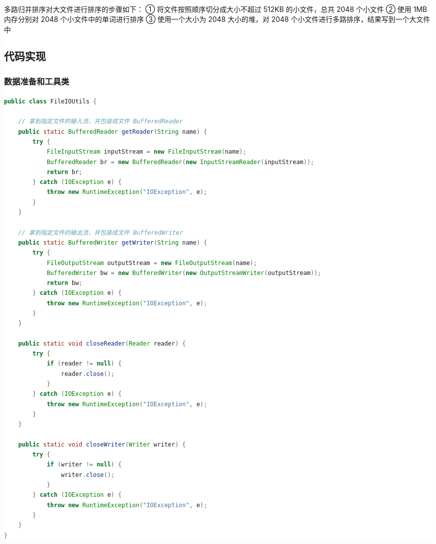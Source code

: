 多路归并排序对大文件进行排序的步骤如下：
① 将文件按照顺序切分成大小不超过 512KB 的小文件，总共 2048 个小文件
② 使用 1MB 内存分别对 2048 个小文件中的单词进行排序
③ 使用一个大小为 2048 大小的堆，对 2048 个小文件进行多路排序，结果写到一个大文件中



## 代码实现

### 数据准备和工具类



```java
public class FileIOUtils {

    // 拿到指定文件的输入流，并包装成文件 BufferedReader
    public static BufferedReader getReader(String name) {
        try {
            FileInputStream inputStream = new FileInputStream(name);
            BufferedReader br = new BufferedReader(new InputStreamReader(inputStream));
            return br;
        } catch (IOException e) {
            throw new RuntimeException("IOException", e);
        }
    }

    // 拿到指定文件的输出流，并包装成文件 BufferedWriter
    public static BufferedWriter getWriter(String name) {
        try {
            FileOutputStream outputStream = new FileOutputStream(name);
            BufferedWriter bw = new BufferedWriter(new OutputStreamWriter(outputStream));
            return bw;
        } catch (IOException e) {
            throw new RuntimeException("IOException", e);
        }
    }

    public static void closeReader(Reader reader) {
        try {
            if (reader != null) {
                reader.close();
            }
        } catch (IOException e) {
            throw new RuntimeException("IOException", e);
        }
    }

    public static void closeWriter(Writer writer) {
        try {
            if (writer != null) {
                writer.close();
            }
        } catch (IOException e) {
            throw new RuntimeException("IOException", e);
        }
    }
}
```
